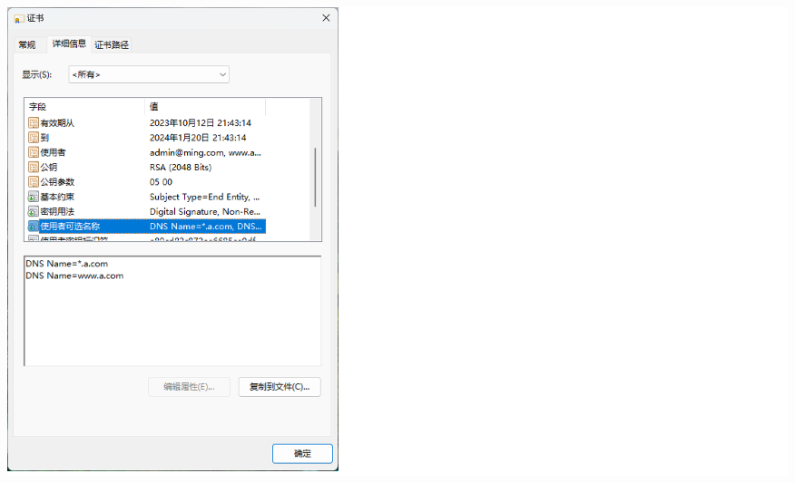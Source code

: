 

<img src="7-基于主机头的多虚拟主机和实现HTTPS加密.assets/image-20231013105307847.png" alt="image-20231013105307847" style="zoom:50%;" />
